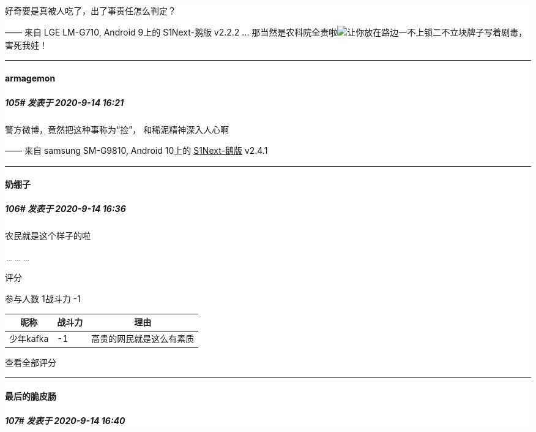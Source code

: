 好奇要是真被人吃了，出了事责任怎么判定？


—— 来自 LGE LM-G710, Android 9上的 S1Next-鹅版 v2.2.2 ...</blockquote>
那当然是农科院全责啦<img src="https://static.saraba1st.com/image/smiley/face2017/045.png" referrerpolicy="no-referrer">让你放在路边一不上锁二不立块牌子写着剧毒，害死我娃！







-----

####  armagemon  
##### 105#       发表于 2020-9-14 16:21




警方微博，竟然把这种事称为“捡”，
和稀泥精神深入人心啊

—— 来自 samsung SM-G9810, Android 10上的 [S1Next-鹅版](https://github.com/ykrank/S1-Next/releases) v2.4.1







-----

####  奶绷子  
##### 106#       发表于 2020-9-14 16:36




农民就是这个样子的啦



﹍﹍﹍

评分





 参与人数 1战斗力 -1

|昵称|战斗力|理由|
|----|---|---|
| 少年kafka|-1|高贵的网民就是这么有素质|



查看全部评分






-----

####  最后的脆皮肠  
##### 107#       发表于 2020-9-14 16:40
